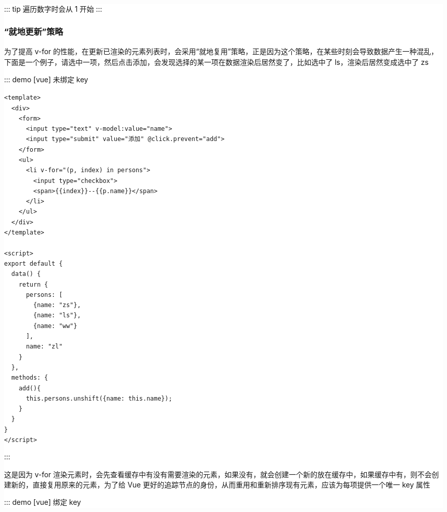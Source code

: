 ::: tip
遍历数字时会从 1 开始
:::

### “就地更新”策略

为了提高 v-for 的性能，在更新已渲染的元素列表时，会采用“就地复用”策略，正是因为这个策略，在某些时刻会导致数据产生一种混乱，下面是一个例子，请选中一项，然后点击添加，会发现选择的某一项在数据渲染后居然变了，比如选中了 ls，渲染后居然变成选中了 zs

::: demo [vue] 未绑定 key

```vue
<template>
  <div>
    <form>
      <input type="text" v-model:value="name">
      <input type="submit" value="添加" @click.prevent="add">
    </form>
    <ul>
      <li v-for="(p, index) in persons">
        <input type="checkbox">
        <span>{{index}}--{{p.name}}</span>
      </li>
    </ul>
  </div>
</template>

<script>
export default {
  data() {
    return {
      persons: [
        {name: "zs"},
        {name: "ls"},
        {name: "ww"}
      ],
      name: "zl"
    }
  },
  methods: {
    add(){
      this.persons.unshift({name: this.name});
    }
  }
}
</script>
```

:::

这是因为 v-for 渲染元素时，会先查看缓存中有没有需要渲染的元素，如果没有，就会创建一个新的放在缓存中，如果缓存中有，则不会创建新的，直接复用原来的元素，为了给 Vue 更好的追踪节点的身份，从而重用和重新排序现有元素，应该为每项提供一个唯一 key 属性

::: demo [vue] 绑定 key
